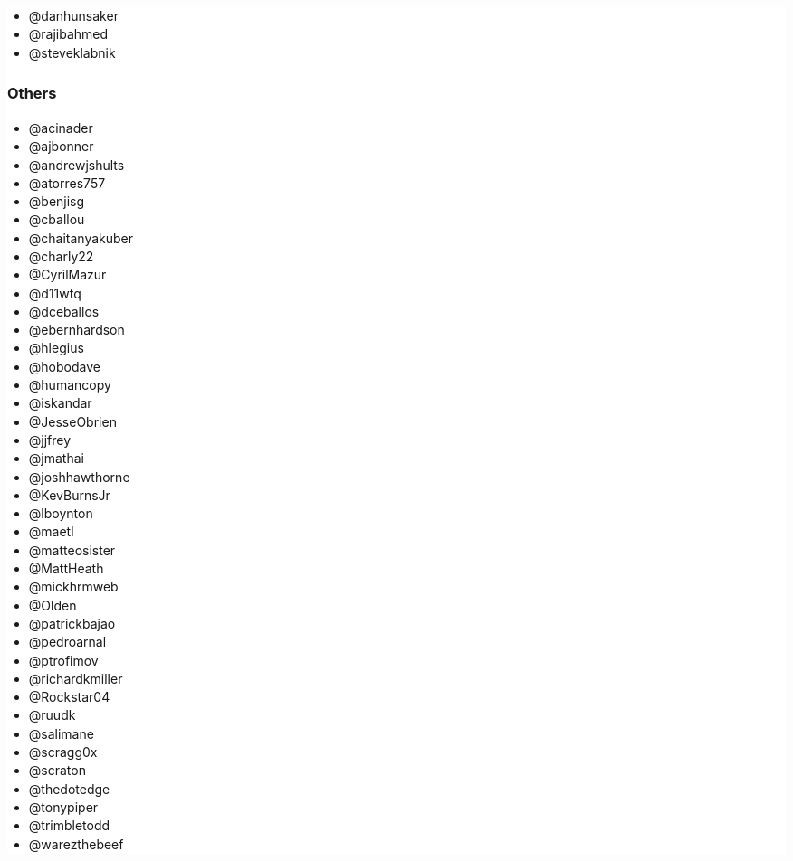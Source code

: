 -   @danhunsaker
-   @rajibahmed
-   @steveklabnik

### Others

-   @acinader
-   @ajbonner
-   @andrewjshults
-   @atorres757
-   @benjisg
-   @cballou
-   @chaitanyakuber
-   @charly22
-   @CyrilMazur
-   @d11wtq
-   @dceballos
-   @ebernhardson
-   @hlegius
-   @hobodave
-   @humancopy
-   @iskandar
-   @JesseObrien
-   @jjfrey
-   @jmathai
-   @joshhawthorne
-   @KevBurnsJr
-   @lboynton
-   @maetl
-   @matteosister
-   @MattHeath
-   @mickhrmweb
-   @Olden
-   @patrickbajao
-   @pedroarnal
-   @ptrofimov
-   @richardkmiller
-   @Rockstar04
-   @ruudk
-   @salimane
-   @scragg0x
-   @scraton
-   @thedotedge
-   @tonypiper
-   @trimbletodd
-   @warezthebeef

